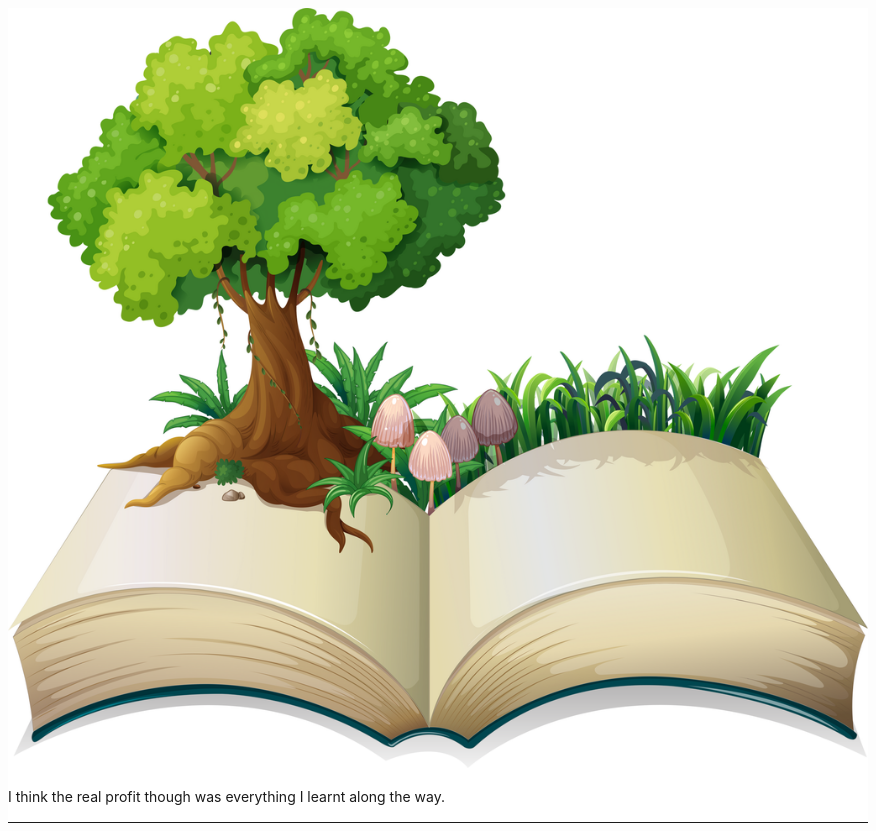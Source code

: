 ![](images/storybook.png)

I think the real profit though was everything I learnt along the way.

------